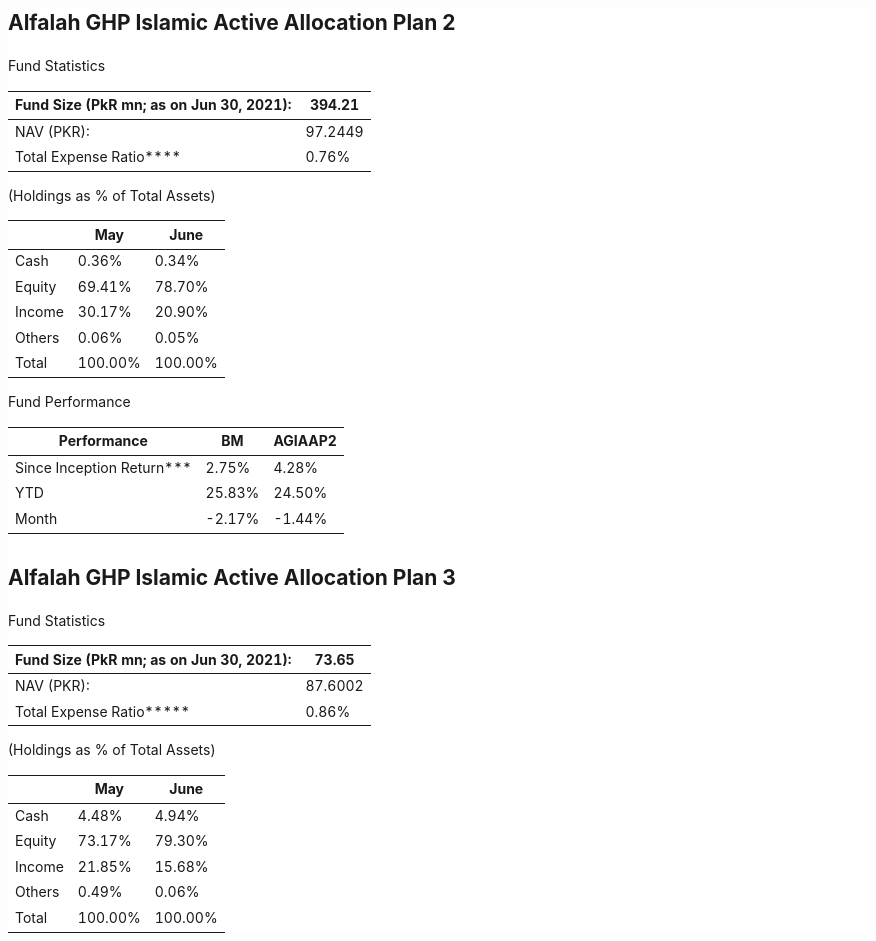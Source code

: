 ## Alfalah GHP Islamic Active Allocation Plan 2

Fund Statistics

| Fund Size (PkR mn; as on Jun 30, 2021): | 394.21  |
| --------------------------------------- | ------- |
| NAV (PKR):                              | 97.2449 |
| Total Expense Ratio\*\*\*\*             | 0.76%   |

(Holdings as % of Total Assets)

|        | May     | June    |
| ------ | ------- | ------- |
| Cash   | 0.36%   | 0.34%   |
| Equity | 69.41%  | 78.70%  |
| Income | 30.17%  | 20.90%  |
| Others | 0.06%   | 0.05%   |
| Total  | 100.00% | 100.00% |

Fund Performance

| Performance                  | BM     | AGIAAP2 |
| ---------------------------- | ------ | ------- |
| Since Inception Return\*\*\* | 2.75%  | 4.28%   |
| YTD                          | 25.83% | 24.50%  |
| Month                        | -2.17% | -1.44%  |

## Alfalah GHP Islamic Active Allocation Plan 3

Fund Statistics

| Fund Size (PkR mn; as on Jun 30, 2021): | 73.65   |
| --------------------------------------- | ------- |
| NAV (PKR):                              | 87.6002 |
| Total Expense Ratio**\***               | 0.86%   |

(Holdings as % of Total Assets)

|        | May     | June    |
| ------ | ------- | ------- |
| Cash   | 4.48%   | 4.94%   |
| Equity | 73.17%  | 79.30%  |
| Income | 21.85%  | 15.68%  |
| Others | 0.49%   | 0.06%   |
| Total  | 100.00% | 100.00% |
